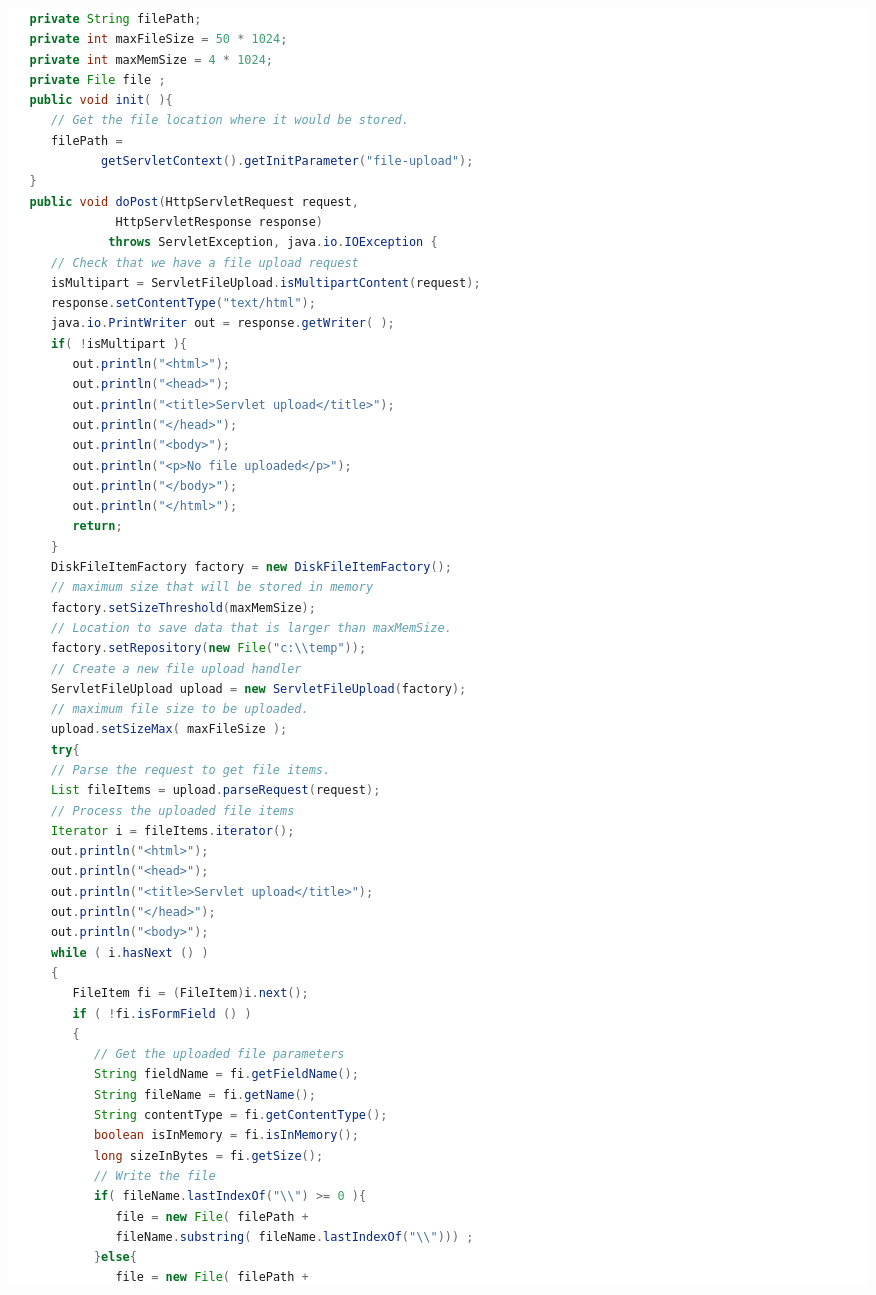 ```java
   private String filePath;
   private int maxFileSize = 50 * 1024;
   private int maxMemSize = 4 * 1024;
   private File file ;
   public void init( ){
      // Get the file location where it would be stored.
      filePath =
             getServletContext().getInitParameter("file-upload");
   }
   public void doPost(HttpServletRequest request,
               HttpServletResponse response)
              throws ServletException, java.io.IOException {
      // Check that we have a file upload request
      isMultipart = ServletFileUpload.isMultipartContent(request);
      response.setContentType("text/html");
      java.io.PrintWriter out = response.getWriter( );
      if( !isMultipart ){
         out.println("<html>");
         out.println("<head>");
         out.println("<title>Servlet upload</title>");
         out.println("</head>");
         out.println("<body>");
         out.println("<p>No file uploaded</p>");
         out.println("</body>");
         out.println("</html>");
         return;
      }
      DiskFileItemFactory factory = new DiskFileItemFactory();
      // maximum size that will be stored in memory
      factory.setSizeThreshold(maxMemSize);
      // Location to save data that is larger than maxMemSize.
      factory.setRepository(new File("c:\\temp"));
      // Create a new file upload handler
      ServletFileUpload upload = new ServletFileUpload(factory);
      // maximum file size to be uploaded.
      upload.setSizeMax( maxFileSize );
      try{
      // Parse the request to get file items.
      List fileItems = upload.parseRequest(request);
      // Process the uploaded file items
      Iterator i = fileItems.iterator();
      out.println("<html>");
      out.println("<head>");
      out.println("<title>Servlet upload</title>");
      out.println("</head>");
      out.println("<body>");
      while ( i.hasNext () )
      {
         FileItem fi = (FileItem)i.next();
         if ( !fi.isFormField () )
         {
            // Get the uploaded file parameters
            String fieldName = fi.getFieldName();
            String fileName = fi.getName();
            String contentType = fi.getContentType();
            boolean isInMemory = fi.isInMemory();
            long sizeInBytes = fi.getSize();
            // Write the file
            if( fileName.lastIndexOf("\\") >= 0 ){
               file = new File( filePath +
               fileName.substring( fileName.lastIndexOf("\\"))) ;
            }else{
               file = new File( filePath +
```
